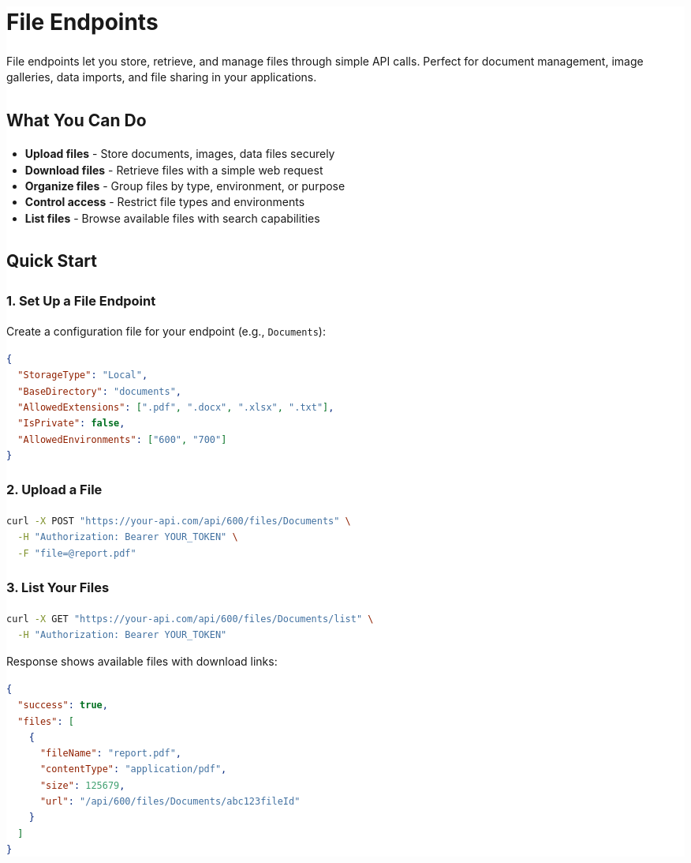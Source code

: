 # File Endpoints

File endpoints let you store, retrieve, and manage files through simple API calls. Perfect for document management, image galleries, data imports, and file sharing in your applications.

## What You Can Do

- **Upload files** - Store documents, images, data files securely
- **Download files** - Retrieve files with a simple web request
- **Organize files** - Group files by type, environment, or purpose
- **Control access** - Restrict file types and environments
- **List files** - Browse available files with search capabilities

## Quick Start

### 1. Set Up a File Endpoint

Create a configuration file for your endpoint (e.g., `Documents`):

```json
{
  "StorageType": "Local",
  "BaseDirectory": "documents",
  "AllowedExtensions": [".pdf", ".docx", ".xlsx", ".txt"],
  "IsPrivate": false,
  "AllowedEnvironments": ["600", "700"]
}
```

### 2. Upload a File

```bash
curl -X POST "https://your-api.com/api/600/files/Documents" \
  -H "Authorization: Bearer YOUR_TOKEN" \
  -F "file=@report.pdf"
```

### 3. List Your Files

```bash
curl -X GET "https://your-api.com/api/600/files/Documents/list" \
  -H "Authorization: Bearer YOUR_TOKEN"
```

Response shows available files with download links:
```json
{
  "success": true,
  "files": [
    {
      "fileName": "report.pdf",
      "contentType": "application/pdf", 
      "size": 125679,
      "url": "/api/600/files/Documents/abc123fileId"
    }
  ]
}
```
